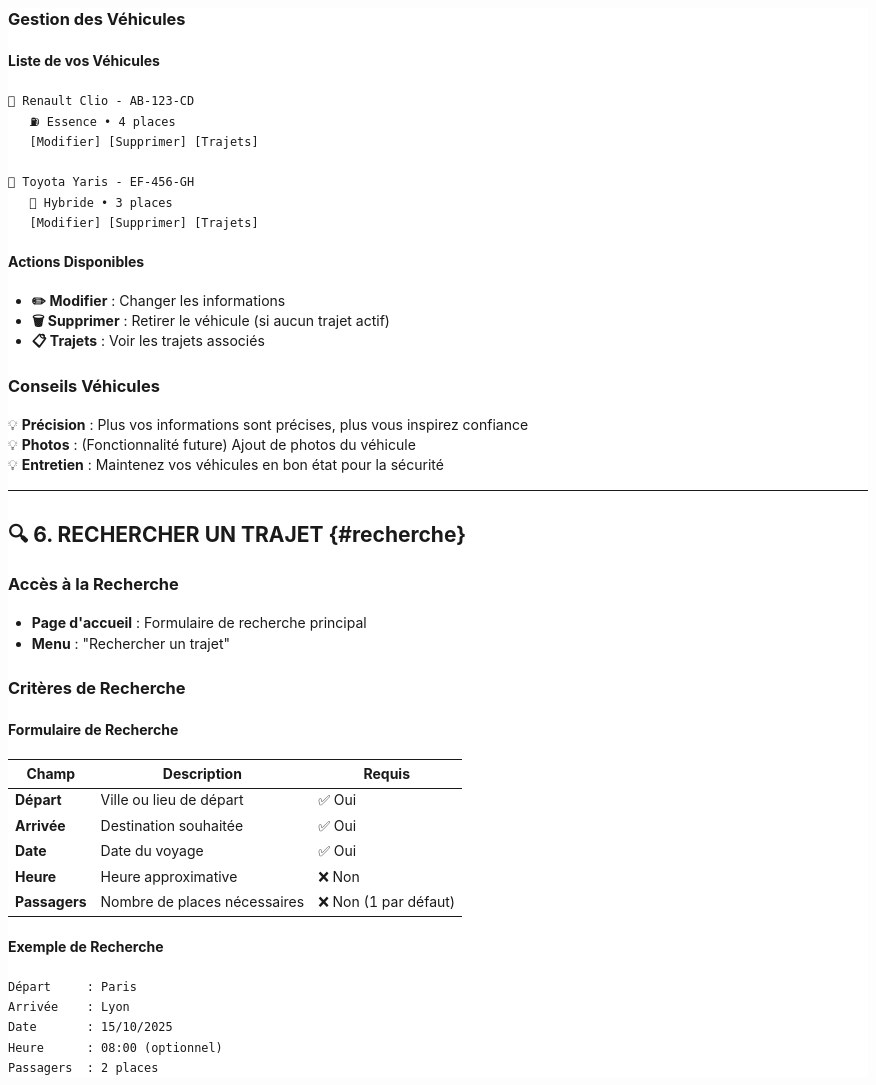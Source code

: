 ### **Gestion des Véhicules**

#### **Liste de vos Véhicules**
```
🚗 Renault Clio - AB-123-CD
   ⛽ Essence • 4 places
   [Modifier] [Supprimer] [Trajets]

🚙 Toyota Yaris - EF-456-GH  
   🔋 Hybride • 3 places
   [Modifier] [Supprimer] [Trajets]
```

#### **Actions Disponibles**
- **✏️ Modifier** : Changer les informations
- **🗑️ Supprimer** : Retirer le véhicule (si aucun trajet actif)
- **📋 Trajets** : Voir les trajets associés

### **Conseils Véhicules**
💡 **Précision** : Plus vos informations sont précises, plus vous inspirez confiance  
💡 **Photos** : (Fonctionnalité future) Ajout de photos du véhicule  
💡 **Entretien** : Maintenez vos véhicules en bon état pour la sécurité  

---

## 🔍 **6. RECHERCHER UN TRAJET** {#recherche}

### **Accès à la Recherche**
- **Page d'accueil** : Formulaire de recherche principal
- **Menu** : "Rechercher un trajet"

### **Critères de Recherche**

#### **Formulaire de Recherche**
| Champ | Description | Requis |
|-------|-------------|--------|
| **Départ** | Ville ou lieu de départ | ✅ Oui |
| **Arrivée** | Destination souhaitée | ✅ Oui |
| **Date** | Date du voyage | ✅ Oui |
| **Heure** | Heure approximative | ❌ Non |
| **Passagers** | Nombre de places nécessaires | ❌ Non (1 par défaut) |

#### **Exemple de Recherche**
```
Départ     : Paris
Arrivée    : Lyon
Date       : 15/10/2025
Heure      : 08:00 (optionnel)
Passagers  : 2 places
```
